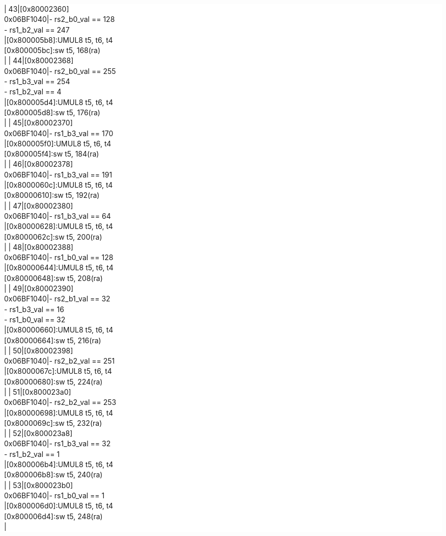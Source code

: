 |  43|[0x80002360]<br>0x06BF1040|- rs2_b0_val == 128<br> - rs1_b2_val == 247<br>                                                                                                                                                                                                                                                                                                                                                                              |[0x800005b8]:UMUL8 t5, t6, t4<br> [0x800005bc]:sw t5, 168(ra)<br>  |
|  44|[0x80002368]<br>0x06BF1040|- rs2_b0_val == 255<br> - rs1_b3_val == 254<br> - rs1_b2_val == 4<br>                                                                                                                                                                                                                                                                                                                                                        |[0x800005d4]:UMUL8 t5, t6, t4<br> [0x800005d8]:sw t5, 176(ra)<br>  |
|  45|[0x80002370]<br>0x06BF1040|- rs1_b3_val == 170<br>                                                                                                                                                                                                                                                                                                                                                                                                      |[0x800005f0]:UMUL8 t5, t6, t4<br> [0x800005f4]:sw t5, 184(ra)<br>  |
|  46|[0x80002378]<br>0x06BF1040|- rs1_b3_val == 191<br>                                                                                                                                                                                                                                                                                                                                                                                                      |[0x8000060c]:UMUL8 t5, t6, t4<br> [0x80000610]:sw t5, 192(ra)<br>  |
|  47|[0x80002380]<br>0x06BF1040|- rs1_b3_val == 64<br>                                                                                                                                                                                                                                                                                                                                                                                                       |[0x80000628]:UMUL8 t5, t6, t4<br> [0x8000062c]:sw t5, 200(ra)<br>  |
|  48|[0x80002388]<br>0x06BF1040|- rs1_b0_val == 128<br>                                                                                                                                                                                                                                                                                                                                                                                                      |[0x80000644]:UMUL8 t5, t6, t4<br> [0x80000648]:sw t5, 208(ra)<br>  |
|  49|[0x80002390]<br>0x06BF1040|- rs2_b1_val == 32<br> - rs1_b3_val == 16<br> - rs1_b0_val == 32<br>                                                                                                                                                                                                                                                                                                                                                         |[0x80000660]:UMUL8 t5, t6, t4<br> [0x80000664]:sw t5, 216(ra)<br>  |
|  50|[0x80002398]<br>0x06BF1040|- rs2_b2_val == 251<br>                                                                                                                                                                                                                                                                                                                                                                                                      |[0x8000067c]:UMUL8 t5, t6, t4<br> [0x80000680]:sw t5, 224(ra)<br>  |
|  51|[0x800023a0]<br>0x06BF1040|- rs2_b2_val == 253<br>                                                                                                                                                                                                                                                                                                                                                                                                      |[0x80000698]:UMUL8 t5, t6, t4<br> [0x8000069c]:sw t5, 232(ra)<br>  |
|  52|[0x800023a8]<br>0x06BF1040|- rs1_b3_val == 32<br> - rs1_b2_val == 1<br>                                                                                                                                                                                                                                                                                                                                                                                 |[0x800006b4]:UMUL8 t5, t6, t4<br> [0x800006b8]:sw t5, 240(ra)<br>  |
|  53|[0x800023b0]<br>0x06BF1040|- rs1_b0_val == 1<br>                                                                                                                                                                                                                                                                                                                                                                                                        |[0x800006d0]:UMUL8 t5, t6, t4<br> [0x800006d4]:sw t5, 248(ra)<br>  |